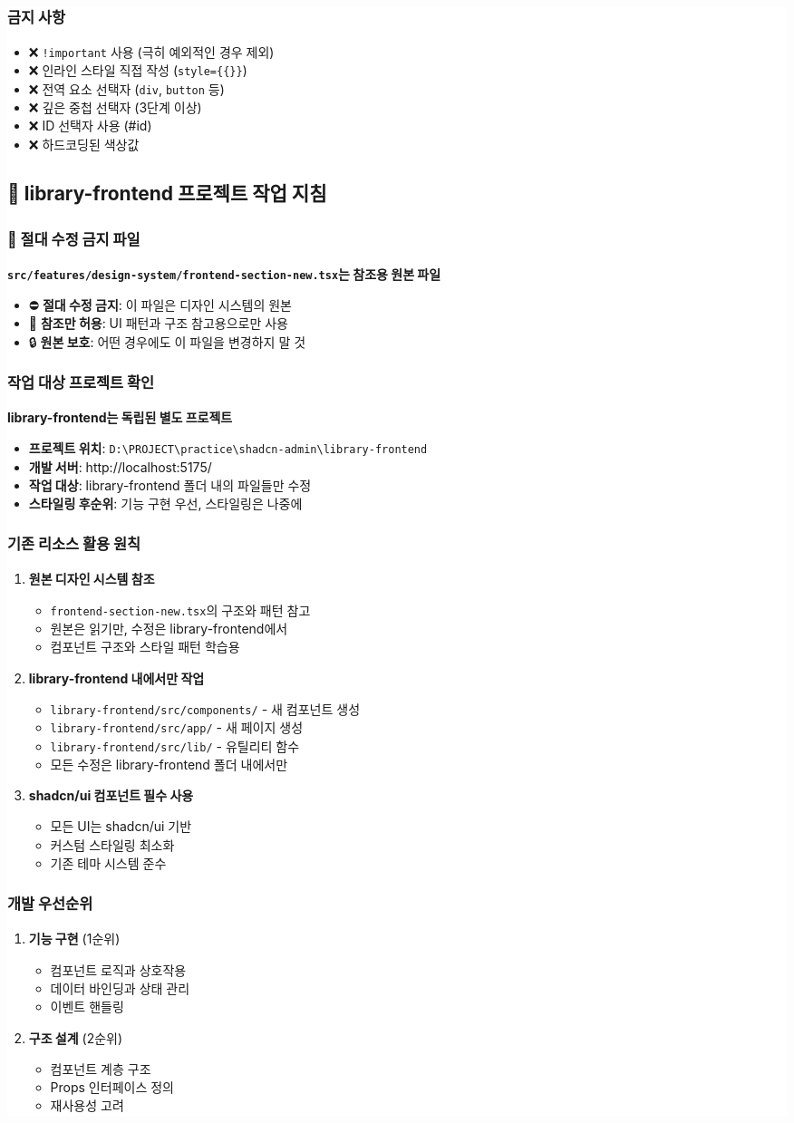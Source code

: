 ### 금지 사항
- ❌ `!important` 사용 (극히 예외적인 경우 제외)
- ❌ 인라인 스타일 직접 작성 (`style={{}}`)
- ❌ 전역 요소 선택자 (`div`, `button` 등)
- ❌ 깊은 중첩 선택자 (3단계 이상)
- ❌ ID 선택자 사용 (#id)
- ❌ 하드코딩된 색상값

## 🚨 library-frontend 프로젝트 작업 지침

### 🔴 절대 수정 금지 파일
**`src/features/design-system/frontend-section-new.tsx`는 참조용 원본 파일**
- ⛔ **절대 수정 금지**: 이 파일은 디자인 시스템의 원본
- 📖 **참조만 허용**: UI 패턴과 구조 참고용으로만 사용
- 🔒 **원본 보호**: 어떤 경우에도 이 파일을 변경하지 말 것

### 작업 대상 프로젝트 확인
**library-frontend는 독립된 별도 프로젝트**
- **프로젝트 위치**: `D:\PROJECT\practice\shadcn-admin\library-frontend`
- **개발 서버**: http://localhost:5175/
- **작업 대상**: library-frontend 폴더 내의 파일들만 수정
- **스타일링 후순위**: 기능 구현 우선, 스타일링은 나중에

### 기존 리소스 활용 원칙
1. **원본 디자인 시스템 참조**
   - `frontend-section-new.tsx`의 구조와 패턴 참고
   - 원본은 읽기만, 수정은 library-frontend에서
   - 컴포넌트 구조와 스타일 패턴 학습용

2. **library-frontend 내에서만 작업**
   - `library-frontend/src/components/` - 새 컴포넌트 생성
   - `library-frontend/src/app/` - 새 페이지 생성
   - `library-frontend/src/lib/` - 유틸리티 함수
   - 모든 수정은 library-frontend 폴더 내에서만

3. **shadcn/ui 컴포넌트 필수 사용**
   - 모든 UI는 shadcn/ui 기반
   - 커스텀 스타일링 최소화
   - 기존 테마 시스템 준수

### 개발 우선순위
1. **기능 구현** (1순위)
   - 컴포넌트 로직과 상호작용
   - 데이터 바인딩과 상태 관리
   - 이벤트 핸들링

2. **구조 설계** (2순위)
   - 컴포넌트 계층 구조
   - Props 인터페이스 정의
   - 재사용성 고려
